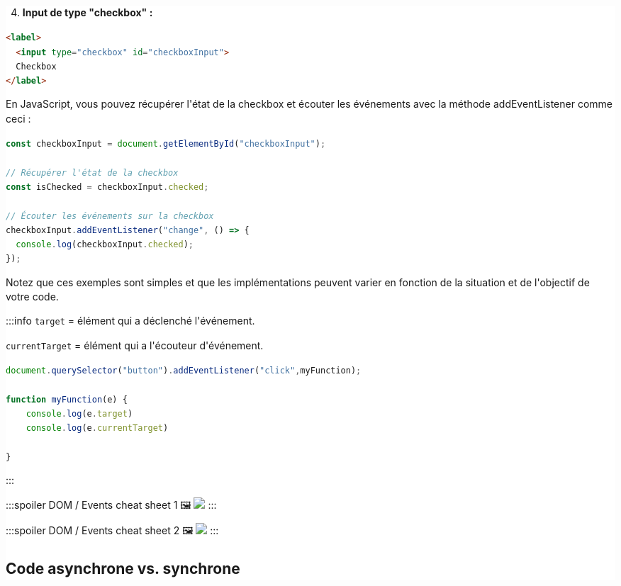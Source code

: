 4. **Input de type "checkbox" :**

```html
<label>
  <input type="checkbox" id="checkboxInput">
  Checkbox
</label>

```

En JavaScript, vous pouvez récupérer l'état de la checkbox et écouter les événements avec la méthode addEventListener comme ceci :

```javascript
const checkboxInput = document.getElementById("checkboxInput");

// Récupérer l'état de la checkbox
const isChecked = checkboxInput.checked;

// Écouter les événements sur la checkbox
checkboxInput.addEventListener("change", () => {
  console.log(checkboxInput.checked);
});

```

Notez que ces exemples sont simples et que les implémentations peuvent varier en fonction de la situation et de l'objectif de votre code.

:::info
`target` = élément qui a déclenché l'événement.

`currentTarget` = élément qui a l'écouteur d'événement.

```javascript
document.querySelector("button").addEventListener("click",myFunction);

function myFunction(e) {
    console.log(e.target)
    console.log(e.currentTarget)
    
}

```
:::

:::spoiler DOM / Events cheat sheet 1 🖼️
![](https://hackmd.io/_uploads/B1j63EKNh.png)
:::

:::spoiler DOM / Events cheat sheet 2 🖼️
![](https://hackmd.io/_uploads/rJXCCVtV2.png)
:::

## Code asynchrone vs. synchrone

